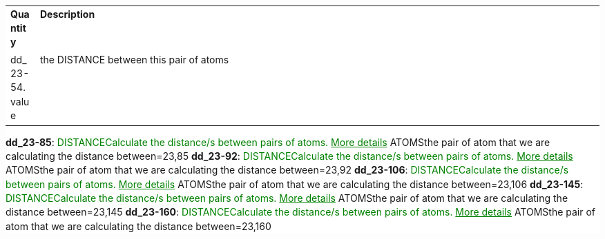 <span style="display:none;" id="data/chignolin/Distance_CV/TPI_deepTDA/plumed.datdd_23-54">The DISTANCE action with label <b>dd_23-54</b> calculates the following quantities:<table  align="center" frame="void" width="95%" cellpadding="5%"><tr><td width="5%"><b> Quantity </b>  </td><td><b> Description </b> </td></tr><tr><td width="5%">dd_23-54.value</td><td>the DISTANCE between this pair of atoms</td></tr></table></span><b name="data/chignolin/Distance_CV/TPI_deepTDA/plumed.datdd_23-85" onclick='showPath("data/chignolin/Distance_CV/TPI_deepTDA/plumed.dat","data/chignolin/Distance_CV/TPI_deepTDA/plumed.datdd_23-85","data/chignolin/Distance_CV/TPI_deepTDA/plumed.datdd_23-85","brown")'>dd_23-85</b>: <span class="plumedtooltip" style="color:green">DISTANCE<span class="right">Calculate the distance/s between pairs of atoms. <a href="https://www.plumed.org/doc-master/user-doc/html/DISTANCE" style="color:green">More details</a><i></i></span></span> <span class="plumedtooltip">ATOMS<span class="right">the pair of atom that we are calculating the distance between<i></i></span></span>=23,85
<span style="display:none;" id="data/chignolin/Distance_CV/TPI_deepTDA/plumed.datdd_23-85">The DISTANCE action with label <b>dd_23-85</b> calculates the following quantities:<table  align="center" frame="void" width="95%" cellpadding="5%"><tr><td width="5%"><b> Quantity </b>  </td><td><b> Description </b> </td></tr><tr><td width="5%">dd_23-85.value</td><td>the DISTANCE between this pair of atoms</td></tr></table></span><b name="data/chignolin/Distance_CV/TPI_deepTDA/plumed.datdd_23-92" onclick='showPath("data/chignolin/Distance_CV/TPI_deepTDA/plumed.dat","data/chignolin/Distance_CV/TPI_deepTDA/plumed.datdd_23-92","data/chignolin/Distance_CV/TPI_deepTDA/plumed.datdd_23-92","brown")'>dd_23-92</b>: <span class="plumedtooltip" style="color:green">DISTANCE<span class="right">Calculate the distance/s between pairs of atoms. <a href="https://www.plumed.org/doc-master/user-doc/html/DISTANCE" style="color:green">More details</a><i></i></span></span> <span class="plumedtooltip">ATOMS<span class="right">the pair of atom that we are calculating the distance between<i></i></span></span>=23,92
<span style="display:none;" id="data/chignolin/Distance_CV/TPI_deepTDA/plumed.datdd_23-92">The DISTANCE action with label <b>dd_23-92</b> calculates the following quantities:<table  align="center" frame="void" width="95%" cellpadding="5%"><tr><td width="5%"><b> Quantity </b>  </td><td><b> Description </b> </td></tr><tr><td width="5%">dd_23-92.value</td><td>the DISTANCE between this pair of atoms</td></tr></table></span><b name="data/chignolin/Distance_CV/TPI_deepTDA/plumed.datdd_23-106" onclick='showPath("data/chignolin/Distance_CV/TPI_deepTDA/plumed.dat","data/chignolin/Distance_CV/TPI_deepTDA/plumed.datdd_23-106","data/chignolin/Distance_CV/TPI_deepTDA/plumed.datdd_23-106","brown")'>dd_23-106</b>: <span class="plumedtooltip" style="color:green">DISTANCE<span class="right">Calculate the distance/s between pairs of atoms. <a href="https://www.plumed.org/doc-master/user-doc/html/DISTANCE" style="color:green">More details</a><i></i></span></span> <span class="plumedtooltip">ATOMS<span class="right">the pair of atom that we are calculating the distance between<i></i></span></span>=23,106
<span style="display:none;" id="data/chignolin/Distance_CV/TPI_deepTDA/plumed.datdd_23-106">The DISTANCE action with label <b>dd_23-106</b> calculates the following quantities:<table  align="center" frame="void" width="95%" cellpadding="5%"><tr><td width="5%"><b> Quantity </b>  </td><td><b> Description </b> </td></tr><tr><td width="5%">dd_23-106.value</td><td>the DISTANCE between this pair of atoms</td></tr></table></span><b name="data/chignolin/Distance_CV/TPI_deepTDA/plumed.datdd_23-145" onclick='showPath("data/chignolin/Distance_CV/TPI_deepTDA/plumed.dat","data/chignolin/Distance_CV/TPI_deepTDA/plumed.datdd_23-145","data/chignolin/Distance_CV/TPI_deepTDA/plumed.datdd_23-145","brown")'>dd_23-145</b>: <span class="plumedtooltip" style="color:green">DISTANCE<span class="right">Calculate the distance/s between pairs of atoms. <a href="https://www.plumed.org/doc-master/user-doc/html/DISTANCE" style="color:green">More details</a><i></i></span></span> <span class="plumedtooltip">ATOMS<span class="right">the pair of atom that we are calculating the distance between<i></i></span></span>=23,145
<span style="display:none;" id="data/chignolin/Distance_CV/TPI_deepTDA/plumed.datdd_23-145">The DISTANCE action with label <b>dd_23-145</b> calculates the following quantities:<table  align="center" frame="void" width="95%" cellpadding="5%"><tr><td width="5%"><b> Quantity </b>  </td><td><b> Description </b> </td></tr><tr><td width="5%">dd_23-145.value</td><td>the DISTANCE between this pair of atoms</td></tr></table></span><b name="data/chignolin/Distance_CV/TPI_deepTDA/plumed.datdd_23-160" onclick='showPath("data/chignolin/Distance_CV/TPI_deepTDA/plumed.dat","data/chignolin/Distance_CV/TPI_deepTDA/plumed.datdd_23-160","data/chignolin/Distance_CV/TPI_deepTDA/plumed.datdd_23-160","brown")'>dd_23-160</b>: <span class="plumedtooltip" style="color:green">DISTANCE<span class="right">Calculate the distance/s between pairs of atoms. <a href="https://www.plumed.org/doc-master/user-doc/html/DISTANCE" style="color:green">More details</a><i></i></span></span> <span class="plumedtooltip">ATOMS<span class="right">the pair of atom that we are calculating the distance between<i></i></span></span>=23,160